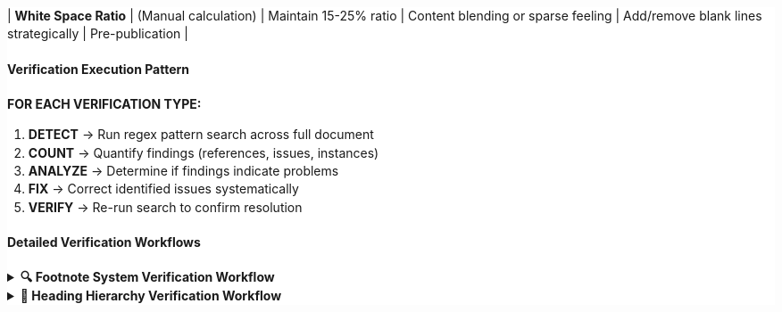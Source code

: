 | **White Space Ratio**         | (Manual calculation)                               | Maintain 15-25% ratio        | Content blending or sparse feeling         | Add/remove blank lines strategically | Pre-publication       |

#### Verification Execution Pattern

**FOR EACH VERIFICATION TYPE:**

1. **DETECT** → Run regex pattern search across full document
2. **COUNT** → Quantify findings (references, issues, instances)
3. **ANALYZE** → Determine if findings indicate problems
4. **FIX** → Correct identified issues systematically
5. **VERIFY** → Re-run search to confirm resolution

#### Detailed Verification Workflows

<details><summary><strong>🔍 Footnote System Verification Workflow</strong></summary></details>

<details>
<summary><strong>📐 Heading Hierarchy Verification Workflow</strong></summary>


[^1]: Smith, J. (2024). *Documentation Excellence*. Publisher.
[^2]: Biblical reference: Proverbs 3:5-6 (NIV)